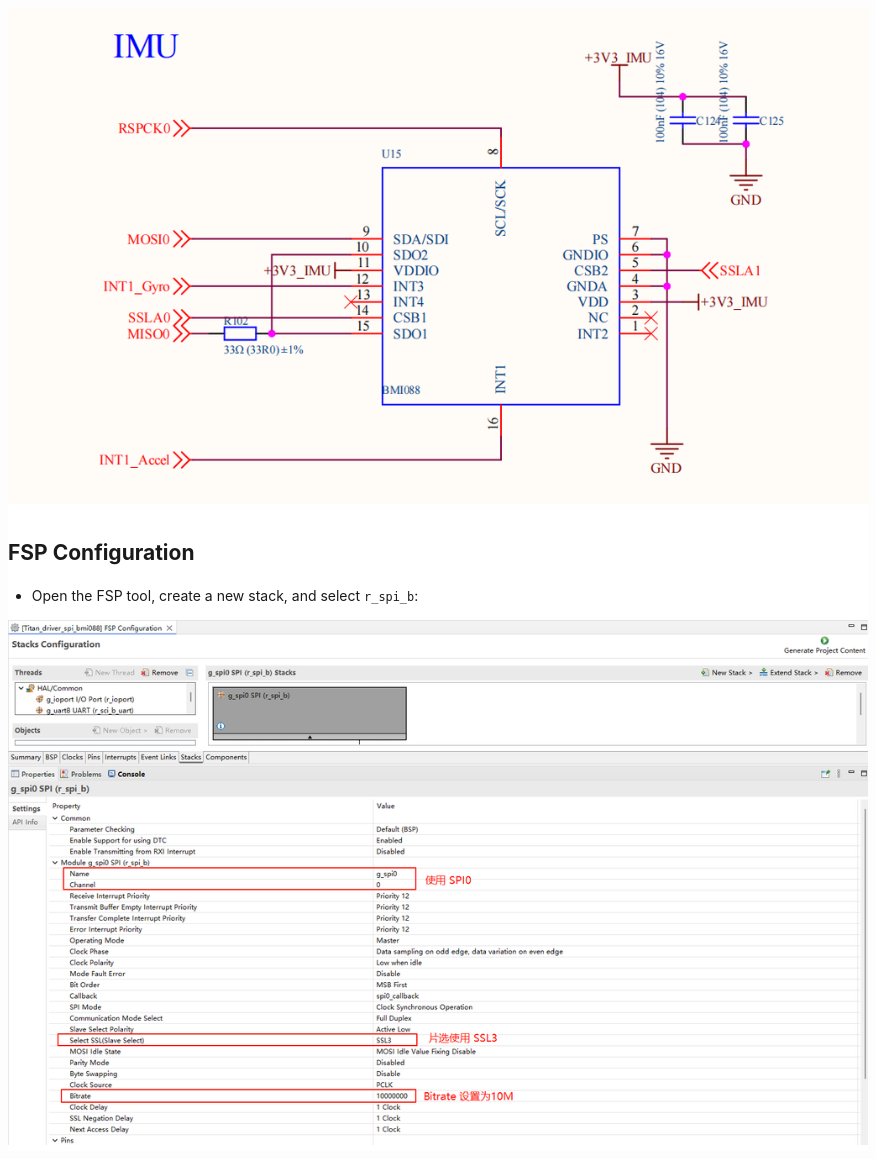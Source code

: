 ![image-20250731090541599](figures/image-20250731090541599.png)

## FSP Configuration

* Open the FSP tool, create a new stack, and select `r_spi_b`:

![image-20250814172028524](figures/image-20250814172028524.png)
